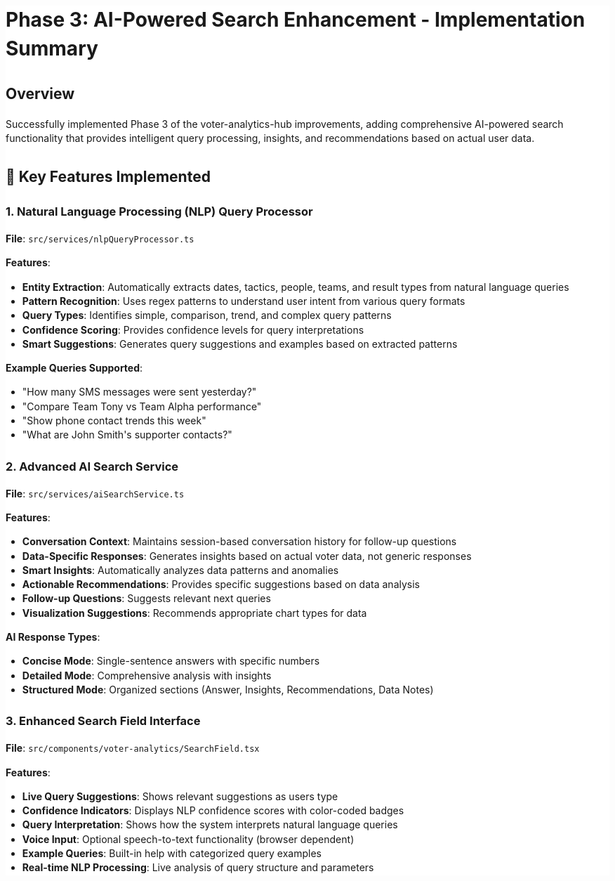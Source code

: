 # Phase 3: AI-Powered Search Enhancement - Implementation Summary

## Overview
Successfully implemented Phase 3 of the voter-analytics-hub improvements, adding comprehensive AI-powered search functionality that provides intelligent query processing, insights, and recommendations based on actual user data.

## 🚀 Key Features Implemented

### 1. Natural Language Processing (NLP) Query Processor
**File**: `src/services/nlpQueryProcessor.ts`

**Features**:
- **Entity Extraction**: Automatically extracts dates, tactics, people, teams, and result types from natural language queries
- **Pattern Recognition**: Uses regex patterns to understand user intent from various query formats
- **Query Types**: Identifies simple, comparison, trend, and complex query patterns
- **Confidence Scoring**: Provides confidence levels for query interpretations
- **Smart Suggestions**: Generates query suggestions and examples based on extracted patterns

**Example Queries Supported**:
- "How many SMS messages were sent yesterday?"
- "Compare Team Tony vs Team Alpha performance"
- "Show phone contact trends this week"
- "What are John Smith's supporter contacts?"

### 2. Advanced AI Search Service
**File**: `src/services/aiSearchService.ts`

**Features**:
- **Conversation Context**: Maintains session-based conversation history for follow-up questions
- **Data-Specific Responses**: Generates insights based on actual voter data, not generic responses
- **Smart Insights**: Automatically analyzes data patterns and anomalies
- **Actionable Recommendations**: Provides specific suggestions based on data analysis
- **Follow-up Questions**: Suggests relevant next queries
- **Visualization Suggestions**: Recommends appropriate chart types for data

**AI Response Types**:
- **Concise Mode**: Single-sentence answers with specific numbers
- **Detailed Mode**: Comprehensive analysis with insights
- **Structured Mode**: Organized sections (Answer, Insights, Recommendations, Data Notes)

### 3. Enhanced Search Field Interface
**File**: `src/components/voter-analytics/SearchField.tsx`

**Features**:
- **Live Query Suggestions**: Shows relevant suggestions as users type
- **Confidence Indicators**: Displays NLP confidence scores with color-coded badges
- **Query Interpretation**: Shows how the system interprets natural language queries
- **Voice Input**: Optional speech-to-text functionality (browser dependent)
- **Example Queries**: Built-in help with categorized query examples
- **Real-time NLP Processing**: Live analysis of query structure and parameters
